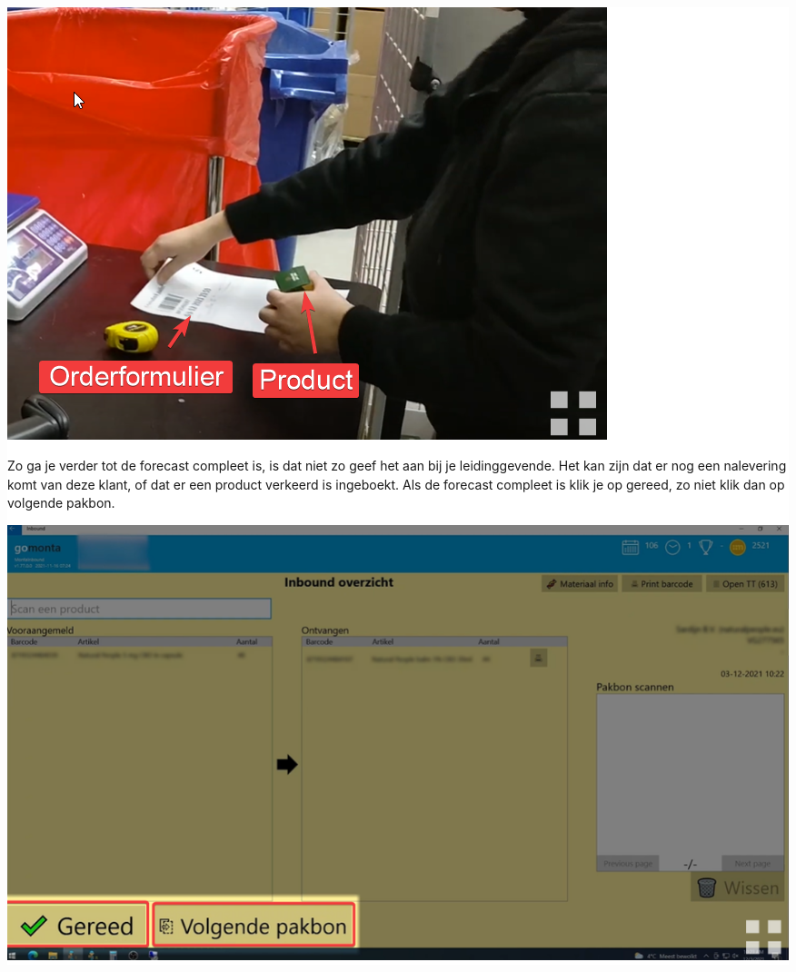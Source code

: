 ![image.png](../../../Attachments/image-7f53d9f5-799a-4abc-b2ed-26c0bd135232.png)

Zo ga je verder tot de forecast compleet is, is dat niet zo geef het aan bij je leidinggevende. Het kan zijn dat er nog een nalevering komt van deze klant, of dat er een product verkeerd is ingeboekt. Als de forecast compleet is klik je op gereed, zo niet klik dan op volgende pakbon.

![image.png](../../../Attachments/image-b6ad7e88-145f-4837-8395-ed89ff084a38.png)
